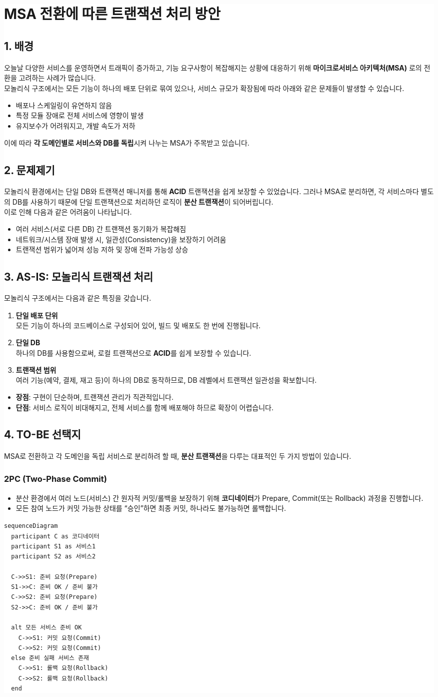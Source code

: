# MSA 전환에 따른 트랜잭션 처리 방안

## 1. 배경
오늘날 다양한 서비스를 운영하면서 트래픽이 증가하고, 기능 요구사항이 복잡해지는 상황에 대응하기 위해 **마이크로서비스 아키텍처(MSA)** 로의 전환을 고려하는 사례가 많습니다.  
모놀리식 구조에서는 모든 기능이 하나의 배포 단위로 묶여 있으나, 서비스 규모가 확장됨에 따라 아래와 같은 문제들이 발생할 수 있습니다.

- 배포나 스케일링이 유연하지 않음
- 특정 모듈 장애로 전체 서비스에 영향이 발생
- 유지보수가 어려워지고, 개발 속도가 저하

이에 따라 **각 도메인별로 서비스와 DB를 독립**시켜 나누는 MSA가 주목받고 있습니다.

## 2. 문제제기
모놀리식 환경에서는 단일 DB와 트랜잭션 매니저를 통해 **ACID** 트랜잭션을 쉽게 보장할 수 있었습니다. 그러나 MSA로 분리하면, 각 서비스마다 별도의 DB를 사용하기 때문에 단일 트랜잭션으로 처리하던 로직이 **분산 트랜잭션**이 되어버립니다.  
이로 인해 다음과 같은 어려움이 나타납니다.

- 여러 서비스(서로 다른 DB) 간 트랜잭션 동기화가 복잡해짐
- 네트워크/시스템 장애 발생 시, 일관성(Consistency)을 보장하기 어려움
- 트랜잭션 범위가 넓어져 성능 저하 및 장애 전파 가능성 상승

## 3. AS-IS: 모놀리식 트랜잭션 처리
모놀리식 구조에서는 다음과 같은 특징을 갖습니다.

1. **단일 배포 단위**  
   모든 기능이 하나의 코드베이스로 구성되어 있어, 빌드 및 배포도 한 번에 진행됩니다.

2. **단일 DB**  
   하나의 DB를 사용함으로써, 로컬 트랜잭션으로 **ACID**를 쉽게 보장할 수 있습니다.

3. **트랜잭션 범위**  
   여러 기능(예약, 결제, 재고 등)이 하나의 DB로 동작하므로, DB 레벨에서 트랜잭션 일관성을 확보합니다.

- **장점**: 구현이 단순하며, 트랜잭션 관리가 직관적입니다.
- **단점**: 서비스 로직이 비대해지고, 전체 서비스를 함께 배포해야 하므로 확장이 어렵습니다.

## 4. TO-BE 선택지
MSA로 전환하고 각 도메인을 독립 서비스로 분리하려 할 때, **분산 트랜잭션**을 다루는 대표적인 두 가지 방법이 있습니다.

### 2PC (Two-Phase Commit)
  - 분산 환경에서 여러 노드(서비스) 간 원자적 커밋/롤백을 보장하기 위해 **코디네이터**가 Prepare, Commit(또는 Rollback) 과정을 진행합니다.
  - 모든 참여 노드가 커밋 가능한 상태를 “승인”하면 최종 커밋, 하나라도 불가능하면 롤백합니다.

  ```mermaid
  sequenceDiagram
    participant C as 코디네이터
    participant S1 as 서비스1
    participant S2 as 서비스2
  
    C->>S1: 준비 요청(Prepare)
    S1->>C: 준비 OK / 준비 불가
    C->>S2: 준비 요청(Prepare)
    S2->>C: 준비 OK / 준비 불가
  
    alt 모든 서비스 준비 OK
      C->>S1: 커밋 요청(Commit)
      C->>S2: 커밋 요청(Commit)
    else 준비 실패 서비스 존재
      C->>S1: 롤백 요청(Rollback)
      C->>S2: 롤백 요청(Rollback)
    end
  ```
